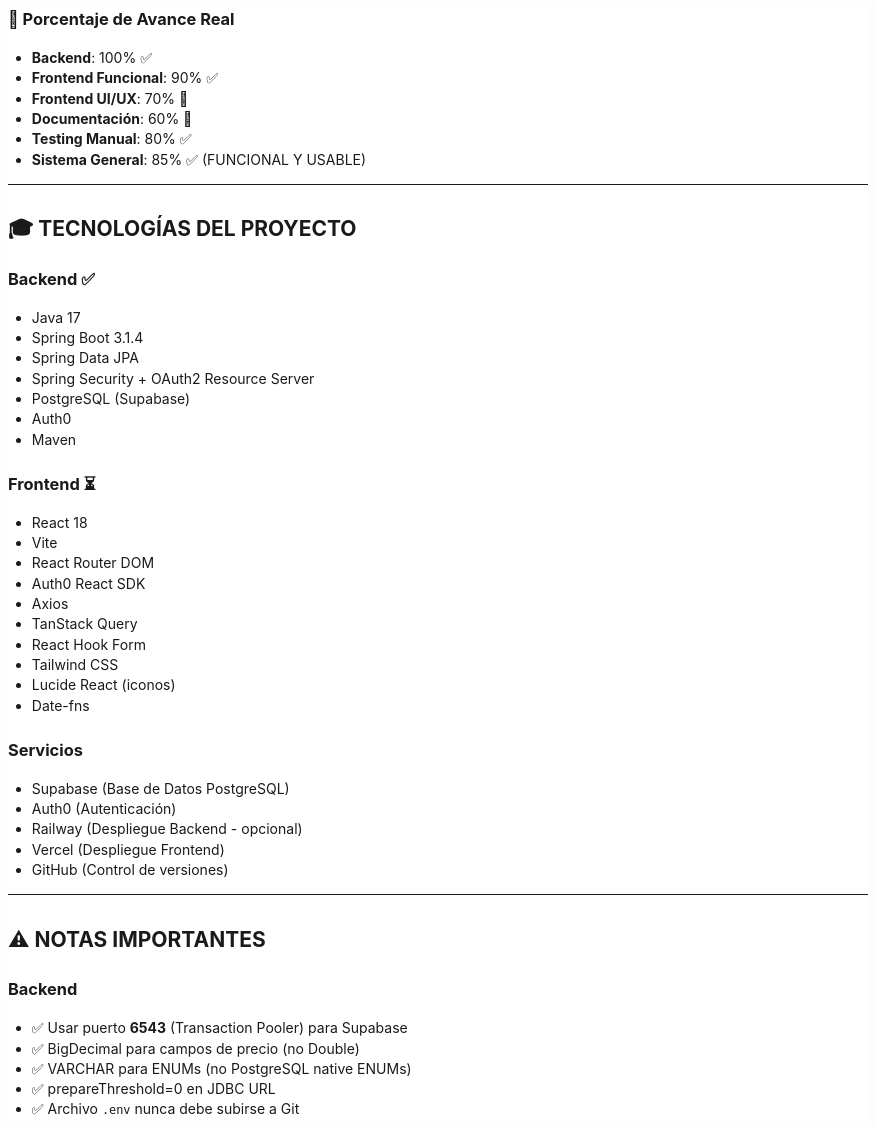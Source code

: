 ### 🎯 Porcentaje de Avance Real
- **Backend**: 100% ✅
- **Frontend Funcional**: 90% ✅
- **Frontend UI/UX**: 70% 🎨
- **Documentación**: 60% 📝
- **Testing Manual**: 80% ✅
- **Sistema General**: 85% ✅ (FUNCIONAL Y USABLE)

---

## 🎓 TECNOLOGÍAS DEL PROYECTO

### Backend ✅
- Java 17
- Spring Boot 3.1.4
- Spring Data JPA
- Spring Security + OAuth2 Resource Server
- PostgreSQL (Supabase)
- Auth0
- Maven

### Frontend ⏳
- React 18
- Vite
- React Router DOM
- Auth0 React SDK
- Axios
- TanStack Query
- React Hook Form
- Tailwind CSS
- Lucide React (iconos)
- Date-fns

### Servicios
- Supabase (Base de Datos PostgreSQL)
- Auth0 (Autenticación)
- Railway (Despliegue Backend - opcional)
- Vercel (Despliegue Frontend)
- GitHub (Control de versiones)

---

## ⚠️ NOTAS IMPORTANTES

### Backend
- ✅ Usar puerto **6543** (Transaction Pooler) para Supabase
- ✅ BigDecimal para campos de precio (no Double)
- ✅ VARCHAR para ENUMs (no PostgreSQL native ENUMs)
- ✅ prepareThreshold=0 en JDBC URL
- ✅ Archivo `.env` nunca debe subirse a Git
